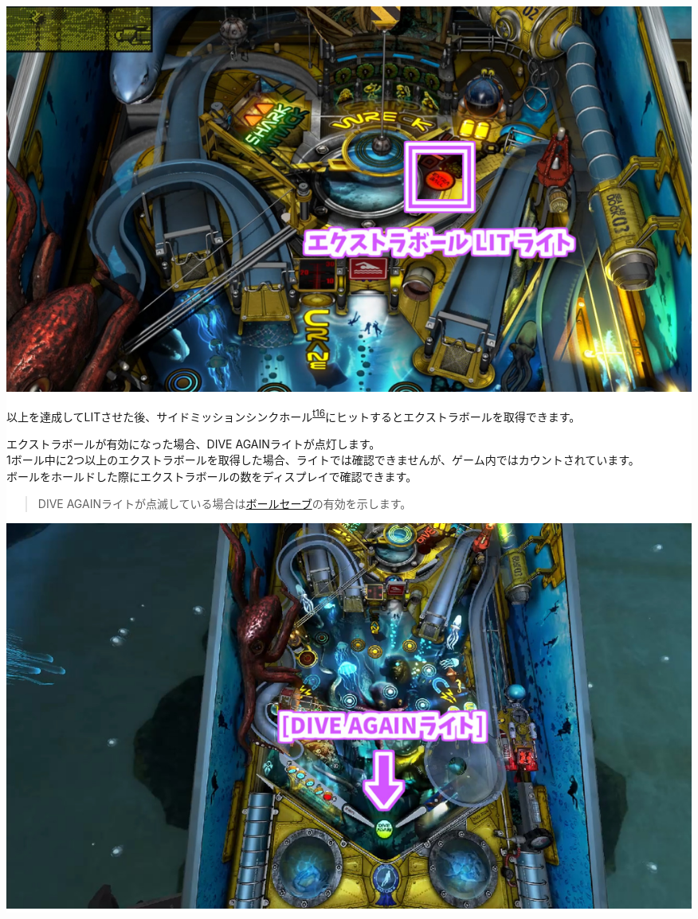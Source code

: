 ![エクストラボール LIT ライト](./images/table_name_extraball.jpg "エクストラボール LIT ライト")

以上を達成してLITさせた後、サイドミッションシンクホール<sup>[t16](#t16-サイドミッションシンクホール)</sup>にヒットするとエクストラボールを取得できます。  

エクストラボールが有効になった場合、DIVE AGAINライトが点灯します。  
1ボール中に2つ以上のエクストラボールを取得した場合、ライトでは確認できませんが、ゲーム内ではカウントされています。  
ボールをホールドした際にエクストラボールの数をディスプレイで確認できます。  

> DIVE AGAINライトが点滅している場合は[ボールセーブ](#ボールセーブ)の有効を示します。  

![DIVE AGAINライト](./images/table_name_diveagain.jpg "DIVE AGAINライト")
